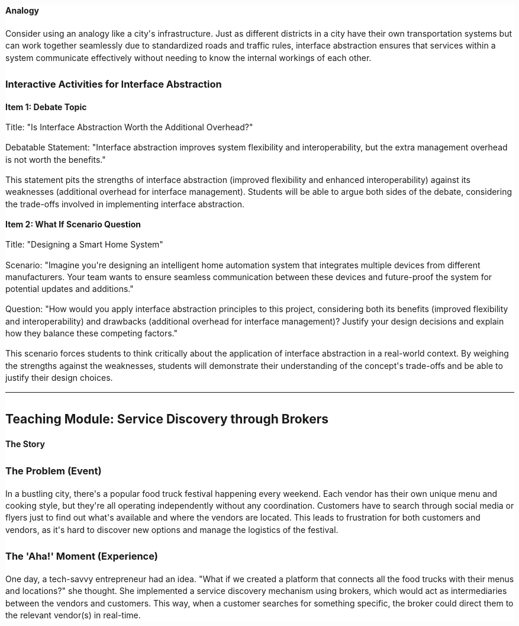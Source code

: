 #### Analogy
Consider using an analogy like a city's infrastructure. Just as different districts in a city have their own transportation systems but can work together seamlessly due to standardized roads and traffic rules, interface abstraction ensures that services within a system communicate effectively without needing to know the internal workings of each other.

### Interactive Activities for Interface Abstraction
**Item 1: Debate Topic**

Title: "Is Interface Abstraction Worth the Additional Overhead?"

Debatable Statement:
"Interface abstraction improves system flexibility and interoperability, but the extra management overhead is not worth the benefits."

This statement pits the strengths of interface abstraction (improved flexibility and enhanced interoperability) against its weaknesses (additional overhead for interface management). Students will be able to argue both sides of the debate, considering the trade-offs involved in implementing interface abstraction.

**Item 2: What If Scenario Question**

Title: "Designing a Smart Home System"

Scenario:
"Imagine you're designing an intelligent home automation system that integrates multiple devices from different manufacturers. Your team wants to ensure seamless communication between these devices and future-proof the system for potential updates and additions."

Question:
"How would you apply interface abstraction principles to this project, considering both its benefits (improved flexibility and interoperability) and drawbacks (additional overhead for interface management)? Justify your design decisions and explain how they balance these competing factors."

This scenario forces students to think critically about the application of interface abstraction in a real-world context. By weighing the strengths against the weaknesses, students will demonstrate their understanding of the concept's trade-offs and be able to justify their design choices.


---

## Teaching Module: Service Discovery through Brokers
**The Story**

### The Problem (Event)
In a bustling city, there's a popular food truck festival happening every weekend. Each vendor has their own unique menu and cooking style, but they're all operating independently without any coordination. Customers have to search through social media or flyers just to find out what's available and where the vendors are located. This leads to frustration for both customers and vendors, as it's hard to discover new options and manage the logistics of the festival.

### The 'Aha!' Moment (Experience)
One day, a tech-savvy entrepreneur had an idea. "What if we created a platform that connects all the food trucks with their menus and locations?" she thought. She implemented a service discovery mechanism using brokers, which would act as intermediaries between the vendors and customers. This way, when a customer searches for something specific, the broker could direct them to the relevant vendor(s) in real-time.
